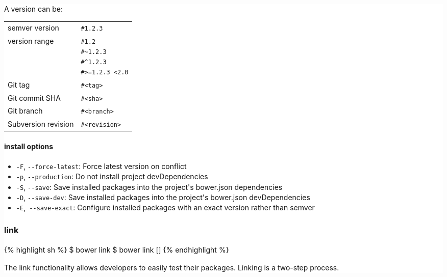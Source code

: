 
A version can be:

<table>
  <tr>
    <td>semver version</td>
    <td>
      <code>#1.2.3</code>
    </td>
  </tr>
  <tr>
    <td>version range</td>
    <td>
      <code>#1.2</code><br>
      <code>#~1.2.3</code><br>
      <code>#^1.2.3</code><br>
      <code>#>=1.2.3 &lt;2.0</code><br>
    </td>
  </tr>
  <tr>
    <td>Git tag</td>
    <td><code>#&lt;tag&gt;</code></td>
  </tr>
  <tr>
    <td>Git commit SHA</td>
    <td><code>#&lt;sha&gt;</code></td>
  </tr>
  <tr>
    <td>Git branch</td>
    <td><code>#&lt;branch&gt;</code></td>
  </tr>
  <tr>
    <td>Subversion revision</td>
    <td><code>#&lt;revision&gt;</code></td>
  </tr>
</table>


#### install options

* `-F`, `--force-latest`: Force latest version on conflict
* `-p`, `--production`: Do not install project devDependencies
* `-S`, `--save`: Save installed packages into the project's bower.json dependencies
* `-D`, `--save-dev`: Save installed packages into the project's bower.json devDependencies
* `-E`,` --save-exact`: Configure installed packages with an exact version rather than semver

### link

{% highlight sh %}
$ bower link
$ bower link <name> [<local name>]
{% endhighlight %}

The link functionality allows developers to easily test their packages. Linking is a two-step process.
